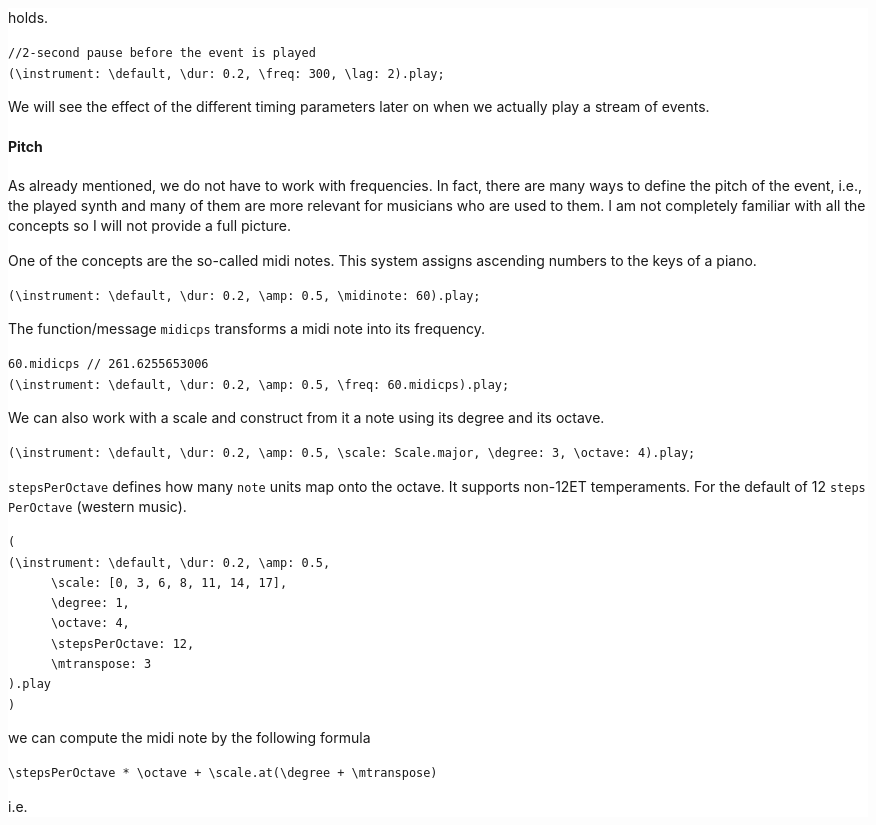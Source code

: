 holds.

```isc
//2-second pause before the event is played
(\instrument: \default, \dur: 0.2, \freq: 300, \lag: 2).play;
```

We will see the effect of the different timing parameters later on when we actually play a stream of events.

#### Pitch

As already mentioned, we do not have to work with frequencies.
In fact, there are many ways to define the pitch of the event, i.e., the played synth and many of them are more relevant for musicians who are used to them.
I am not completely familiar with all the concepts so I will not provide a full picture.

One of the concepts are the so-called midi notes.
This system assigns ascending numbers to the keys of a piano.

```isc
(\instrument: \default, \dur: 0.2, \amp: 0.5, \midinote: 60).play;
```

The function/message ``midicps`` transforms a midi note into its frequency.

```isc
60.midicps // 261.6255653006
(\instrument: \default, \dur: 0.2, \amp: 0.5, \freq: 60.midicps).play;
```

We can also work with a scale and construct from it a note using its degree and its octave.

```isc
(\instrument: \default, \dur: 0.2, \amp: 0.5, \scale: Scale.major, \degree: 3, \octave: 4).play;
```

``stepsPerOctave`` defines how many ``note`` units map onto the octave. 
It supports non-12ET temperaments.
For the default of 12 ``stepsPerOctave`` (western music).

```isc
(
(\instrument: \default, \dur: 0.2, \amp: 0.5, 
      \scale: [0, 3, 6, 8, 11, 14, 17], 
      \degree: 1, 
      \octave: 4,
      \stepsPerOctave: 12,
      \mtranspose: 3
).play
)
```

we can compute the midi note by the following formula

```isc
\stepsPerOctave * \octave + \scale.at(\degree + \mtranspose)
```

i.e.
